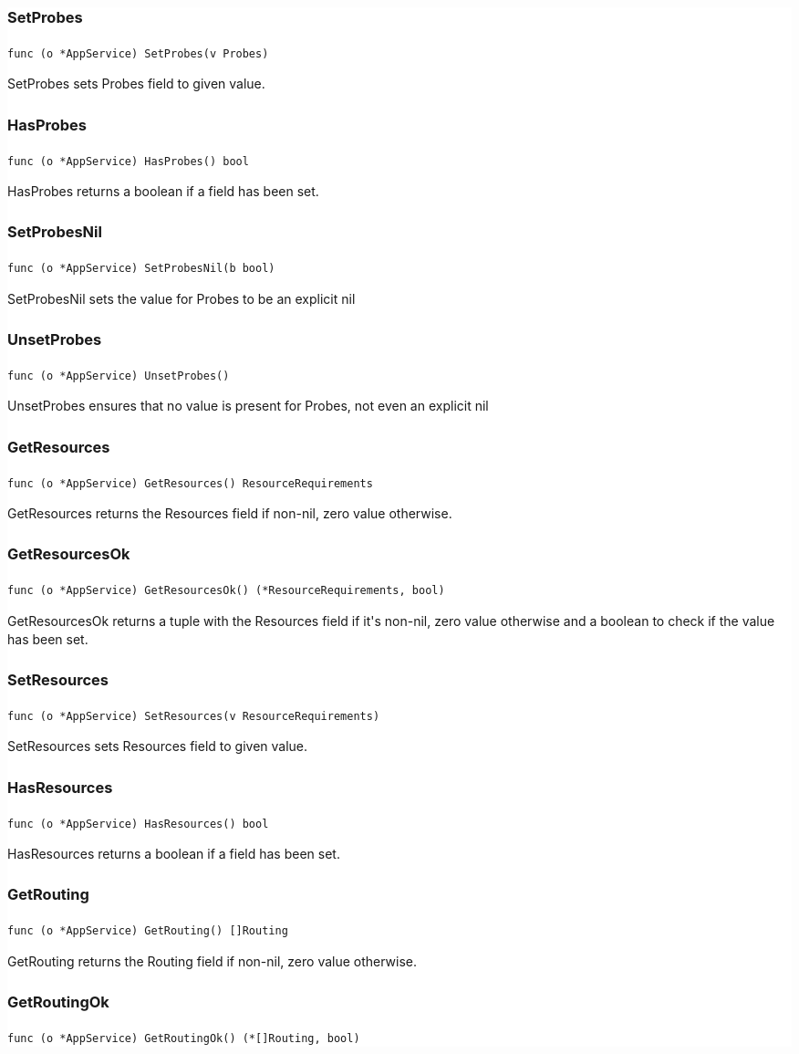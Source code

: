 ### SetProbes

`func (o *AppService) SetProbes(v Probes)`

SetProbes sets Probes field to given value.

### HasProbes

`func (o *AppService) HasProbes() bool`

HasProbes returns a boolean if a field has been set.

### SetProbesNil

`func (o *AppService) SetProbesNil(b bool)`

 SetProbesNil sets the value for Probes to be an explicit nil

### UnsetProbes
`func (o *AppService) UnsetProbes()`

UnsetProbes ensures that no value is present for Probes, not even an explicit nil
### GetResources

`func (o *AppService) GetResources() ResourceRequirements`

GetResources returns the Resources field if non-nil, zero value otherwise.

### GetResourcesOk

`func (o *AppService) GetResourcesOk() (*ResourceRequirements, bool)`

GetResourcesOk returns a tuple with the Resources field if it's non-nil, zero value otherwise
and a boolean to check if the value has been set.

### SetResources

`func (o *AppService) SetResources(v ResourceRequirements)`

SetResources sets Resources field to given value.

### HasResources

`func (o *AppService) HasResources() bool`

HasResources returns a boolean if a field has been set.

### GetRouting

`func (o *AppService) GetRouting() []Routing`

GetRouting returns the Routing field if non-nil, zero value otherwise.

### GetRoutingOk

`func (o *AppService) GetRoutingOk() (*[]Routing, bool)`
